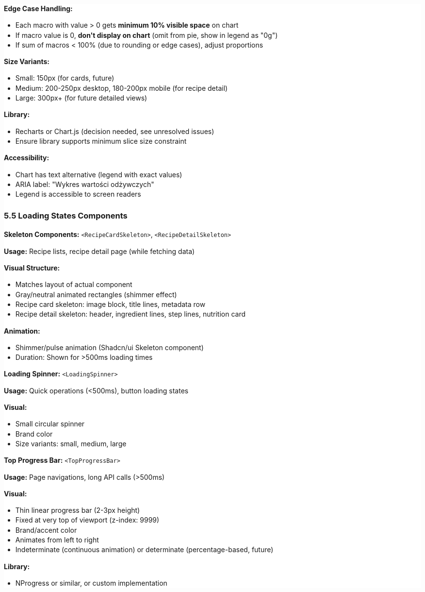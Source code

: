 **Edge Case Handling:**
- Each macro with value > 0 gets **minimum 10% visible space** on chart
- If macro value is 0, **don't display on chart** (omit from pie, show in legend as "0g")
- If sum of macros < 100% (due to rounding or edge cases), adjust proportions

**Size Variants:**
- Small: 150px (for cards, future)
- Medium: 200-250px desktop, 180-200px mobile (for recipe detail)
- Large: 300px+ (for future detailed views)

**Library:**
- Recharts or Chart.js (decision needed, see unresolved issues)
- Ensure library supports minimum slice size constraint

**Accessibility:**
- Chart has text alternative (legend with exact values)
- ARIA label: "Wykres wartości odżywczych"
- Legend is accessible to screen readers

### 5.5 Loading States Components

**Skeleton Components:** `<RecipeCardSkeleton>`, `<RecipeDetailSkeleton>`

**Usage:** Recipe lists, recipe detail page (while fetching data)

**Visual Structure:**
- Matches layout of actual component
- Gray/neutral animated rectangles (shimmer effect)
- Recipe card skeleton: image block, title lines, metadata row
- Recipe detail skeleton: header, ingredient lines, step lines, nutrition card

**Animation:**
- Shimmer/pulse animation (Shadcn/ui Skeleton component)
- Duration: Shown for >500ms loading times

**Loading Spinner:** `<LoadingSpinner>`

**Usage:** Quick operations (<500ms), button loading states

**Visual:**
- Small circular spinner
- Brand color
- Size variants: small, medium, large

**Top Progress Bar:** `<TopProgressBar>`

**Usage:** Page navigations, long API calls (>500ms)

**Visual:**
- Thin linear progress bar (2-3px height)
- Fixed at very top of viewport (z-index: 9999)
- Brand/accent color
- Animates from left to right
- Indeterminate (continuous animation) or determinate (percentage-based, future)

**Library:**
- NProgress or similar, or custom implementation
